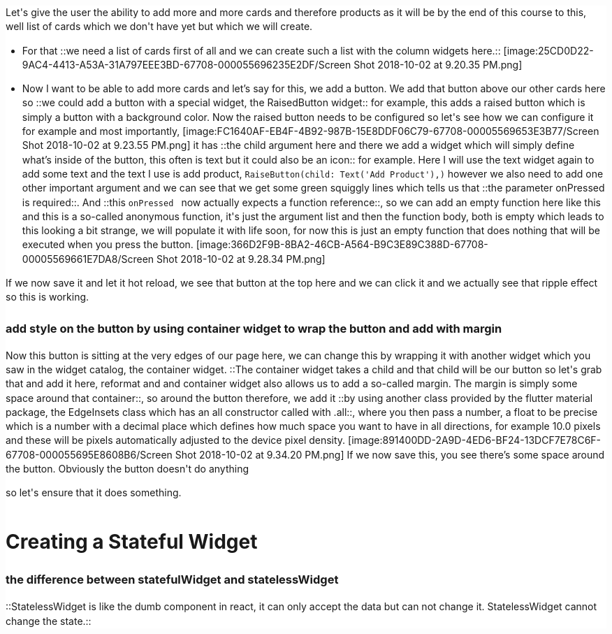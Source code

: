 Let's give the user the ability to add more and more cards and therefore products as it will be by the end of this course to this, well list of cards which we don't have yet but which we will create.

* For that ::we need a list of cards first of all and we can create such a list with the column widgets here.::
[image:25CD0D22-9AC4-4413-A53A-31A797EEE3BD-67708-000055696235E2DF/Screen Shot 2018-10-02 at 9.20.35 PM.png]


* Now I want to be able to add more cards and let’s say for this, we add a button. We add that button above our other cards here so ::we could add a button with a special widget, the RaisedButton widget:: for example, this adds a raised button which is simply a button with a background color. Now the raised button needs to be configured so let's see how we can configure it for example and most importantly, 
[image:FC1640AF-EB4F-4B92-987B-15E8DDF06C79-67708-00005569653E3B77/Screen Shot 2018-10-02 at 9.23.55 PM.png]
it has ::the child argument here and there we add a widget which will simply define what’s inside of the button, this often is text but it could also be an icon:: for example. Here I will use the text widget again to add some text and the text I use is add product, `RaiseButton(child: Text('Add Product'),)`  however we also need to add one other important argument and we can see that we get some green squiggly lines which tells us that ::the parameter onPressed is required::. And ::this `onPressed ` now actually expects a function reference::, so we can add an empty function here like this and this is a so-called anonymous function,  it's just the argument list and then the function body, both is empty which leads to this looking a bit strange, we will populate it with life soon, for now this is just an empty function that does nothing that will be executed when you press the button.
[image:366D2F9B-8BA2-46CB-A564-B9C3E89C388D-67708-00005569661E7DA8/Screen Shot 2018-10-02 at 9.28.34 PM.png]


If we now save it and let it hot reload, we see that button at the top here and we can click it and we actually see that ripple effect so this is working. 

### add style on the button by using container widget to wrap the button and add with margin
Now this button is sitting at the very edges of our page here, we can change this by wrapping it with another widget which you saw in the widget catalog, the container widget. ::The container widget takes a child and that child will be our button so let's grab that and add it here, reformat and and container widget also allows us to add a so-called margin. The margin is simply some space around that container::, so around the button therefore, we add it ::by using another class provided by the flutter material package, the EdgeInsets class which has an all constructor called with .all::, where you then pass a number, a float to be precise which is a number with a decimal place which defines how much space you want to have in all directions, for example 10.0 pixels and these will be pixels automatically adjusted to the device pixel density.
[image:891400DD-2A9D-4ED6-BF24-13DCF7E78C6F-67708-000055695E8608B6/Screen Shot 2018-10-02 at 9.34.20 PM.png]
If we now save this, you see there’s some space around the button. Obviously the button doesn't do anything

so let's ensure that it does something.
# Creating a Stateful Widget
### the difference between statefulWidget and statelessWidget
::StatelessWidget is like the dumb component in react, it can only accept the data but can not change it. StatelessWidget cannot change the state.::
